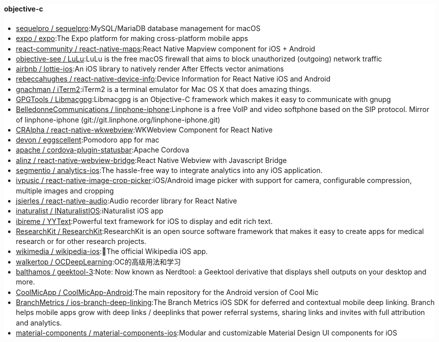 #### objective-c
* [sequelpro / sequelpro](https://github.com/sequelpro/sequelpro):MySQL/MariaDB database management for macOS
* [expo / expo](https://github.com/expo/expo):The Expo platform for making cross-platform mobile apps
* [react-community / react-native-maps](https://github.com/react-community/react-native-maps):React Native Mapview component for iOS + Android
* [objective-see / LuLu](https://github.com/objective-see/LuLu):LuLu is the free macOS firewall that aims to block unauthorized (outgoing) network traffic
* [airbnb / lottie-ios](https://github.com/airbnb/lottie-ios):An iOS library to natively render After Effects vector animations
* [rebeccahughes / react-native-device-info](https://github.com/rebeccahughes/react-native-device-info):Device Information for React Native iOS and Android
* [gnachman / iTerm2](https://github.com/gnachman/iTerm2):iTerm2 is a terminal emulator for Mac OS X that does amazing things.
* [GPGTools / Libmacgpg](https://github.com/GPGTools/Libmacgpg):Libmacgpg is an Objective-C framework which makes it easy to communicate with gnupg
* [BelledonneCommunications / linphone-iphone](https://github.com/BelledonneCommunications/linphone-iphone):Linphone is a free VoIP and video softphone based on the SIP protocol. Mirror of linphone-iphone (git://git.linphone.org/linphone-iphone.git)
* [CRAlpha / react-native-wkwebview](https://github.com/CRAlpha/react-native-wkwebview):WKWebview Component for React Native
* [devon / eggscellent](https://github.com/devon/eggscellent):Pomodoro app for mac
* [apache / cordova-plugin-statusbar](https://github.com/apache/cordova-plugin-statusbar):Apache Cordova
* [alinz / react-native-webview-bridge](https://github.com/alinz/react-native-webview-bridge):React Native Webview with Javascript Bridge
* [segmentio / analytics-ios](https://github.com/segmentio/analytics-ios):The hassle-free way to integrate analytics into any iOS application.
* [ivpusic / react-native-image-crop-picker](https://github.com/ivpusic/react-native-image-crop-picker):iOS/Android image picker with support for camera, configurable compression, multiple images and cropping
* [jsierles / react-native-audio](https://github.com/jsierles/react-native-audio):Audio recorder library for React Native
* [inaturalist / INaturalistIOS](https://github.com/inaturalist/INaturalistIOS):iNaturalist iOS app
* [ibireme / YYText](https://github.com/ibireme/YYText):Powerful text framework for iOS to display and edit rich text.
* [ResearchKit / ResearchKit](https://github.com/ResearchKit/ResearchKit):ResearchKit is an open source software framework that makes it easy to create apps for medical research or for other research projects.
* [wikimedia / wikipedia-ios](https://github.com/wikimedia/wikipedia-ios):📱The official Wikipedia iOS app.
* [walkertop / OCDeepLearning](https://github.com/walkertop/OCDeepLearning):OC的高级用法和学习
* [balthamos / geektool-3](https://github.com/balthamos/geektool-3):Note: Now known as Nerdtool: a Geektool derivative that displays shell outputs on your desktop and more.
* [CoolMicApp / CoolMicApp-Android](https://github.com/CoolMicApp/CoolMicApp-Android):The main repository for the Android version of Cool Mic
* [BranchMetrics / ios-branch-deep-linking](https://github.com/BranchMetrics/ios-branch-deep-linking):The Branch Metrics iOS SDK for deferred and contextual mobile deep linking. Branch helps mobile apps grow with deep links / deeplinks that power referral systems, sharing links and invites with full attribution and analytics.
* [material-components / material-components-ios](https://github.com/material-components/material-components-ios):Modular and customizable Material Design UI components for iOS

